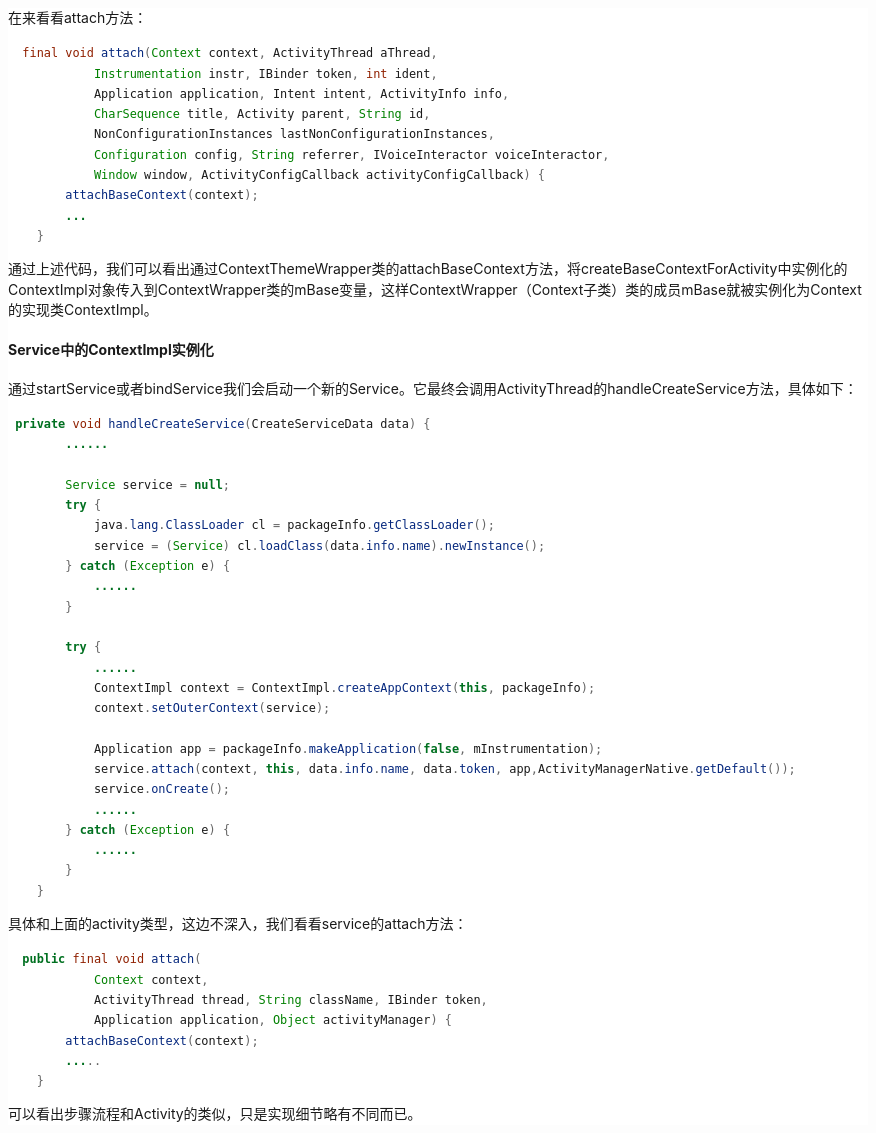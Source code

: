 在来看看attach方法：

```java
  final void attach(Context context, ActivityThread aThread,
            Instrumentation instr, IBinder token, int ident,
            Application application, Intent intent, ActivityInfo info,
            CharSequence title, Activity parent, String id,
            NonConfigurationInstances lastNonConfigurationInstances,
            Configuration config, String referrer, IVoiceInteractor voiceInteractor,
            Window window, ActivityConfigCallback activityConfigCallback) {
        attachBaseContext(context);
        ...
    }
```

通过上述代码，我们可以看出通过ContextThemeWrapper类的attachBaseContext方法，将createBaseContextForActivity中实例化的ContextImpl对象传入到ContextWrapper类的mBase变量，这样ContextWrapper（Context子类）类的成员mBase就被实例化为Context的实现类ContextImpl。

#### Service中的ContextImpl实例化
通过startService或者bindService我们会启动一个新的Service。它最终会调用ActivityThread的handleCreateService方法，具体如下：

```java
 private void handleCreateService(CreateServiceData data) {
        ......
        
        Service service = null;
        try {
            java.lang.ClassLoader cl = packageInfo.getClassLoader();
            service = (Service) cl.loadClass(data.info.name).newInstance();
        } catch (Exception e) {
            ......
        }

        try {
            ......
            ContextImpl context = ContextImpl.createAppContext(this, packageInfo);
            context.setOuterContext(service);

            Application app = packageInfo.makeApplication(false, mInstrumentation);
            service.attach(context, this, data.info.name, data.token, app,ActivityManagerNative.getDefault());
            service.onCreate();
            ......
        } catch (Exception e) {
            ......
        }
    }
```
具体和上面的activity类型，这边不深入，我们看看service的attach方法：

```java
  public final void attach(
            Context context,
            ActivityThread thread, String className, IBinder token,
            Application application, Object activityManager) {
        attachBaseContext(context);
        .....
    }
```
可以看出步骤流程和Activity的类似，只是实现细节略有不同而已。
